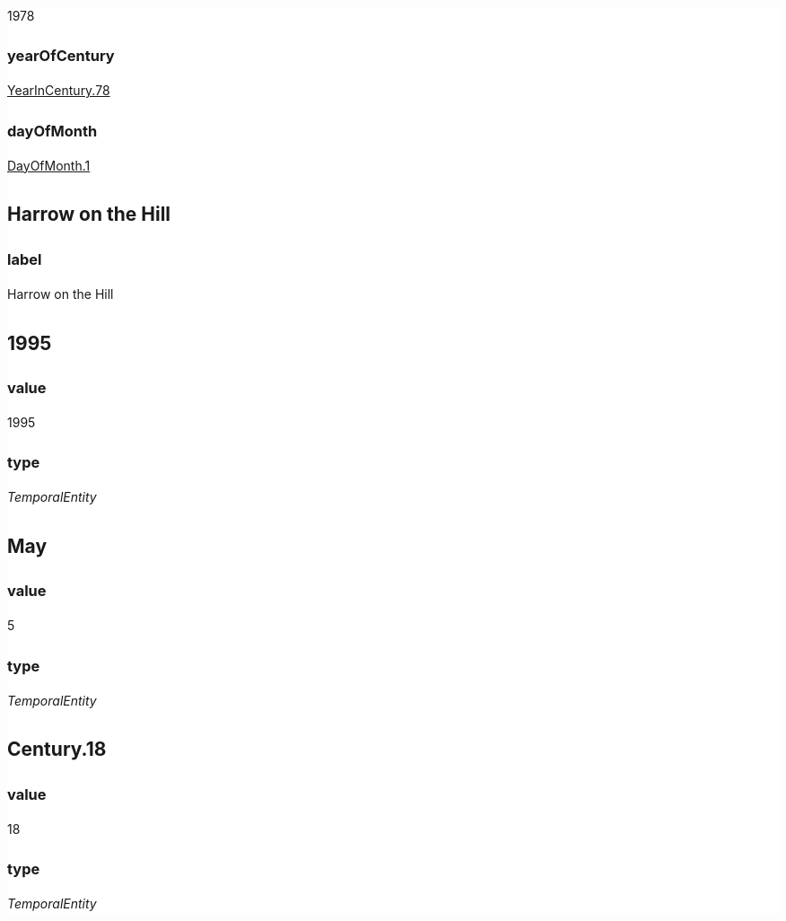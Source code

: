 
1978

### yearOfCentury


[YearInCentury.78](#YearInCentury.78)

### dayOfMonth


[DayOfMonth.1](#DayOfMonth.1)

## Harrow on the Hill

### label


Harrow on the Hill

## 1995

### value


1995

### type


*TemporalEntity*

## May

### value


5

### type


*TemporalEntity*

## Century.18

### value


18

### type


*TemporalEntity*
